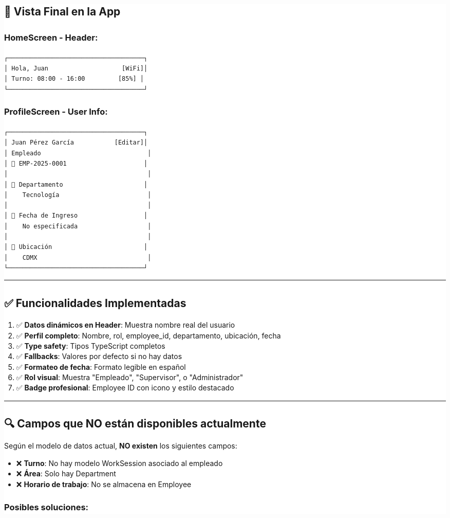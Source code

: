 
## 📱 Vista Final en la App

### HomeScreen - Header:
```
┌─────────────────────────────────────┐
│ Hola, Juan                    [WiFi]│
│ Turno: 08:00 - 16:00         [85%] │
└─────────────────────────────────────┘
```

### ProfileScreen - User Info:
```
┌─────────────────────────────────────┐
│ Juan Pérez García           [Editar]│
│ Empleado                             │
│ 🪪 EMP-2025-0001                     │
│                                      │
│ 💼 Departamento                      │
│    Tecnología                        │
│                                      │
│ 📅 Fecha de Ingreso                  │
│    No especificada                   │
│                                      │
│ 📍 Ubicación                         │
│    CDMX                              │
└─────────────────────────────────────┘
```

---

## ✅ Funcionalidades Implementadas

1. ✅ **Datos dinámicos en Header**: Muestra nombre real del usuario
2. ✅ **Perfil completo**: Nombre, rol, employee_id, departamento, ubicación, fecha
3. ✅ **Type safety**: Tipos TypeScript completos
4. ✅ **Fallbacks**: Valores por defecto si no hay datos
5. ✅ **Formateo de fecha**: Formato legible en español
6. ✅ **Rol visual**: Muestra "Empleado", "Supervisor", o "Administrador"
7. ✅ **Badge profesional**: Employee ID con icono y estilo destacado

---

## 🔍 Campos que NO están disponibles actualmente

Según el modelo de datos actual, **NO existen** los siguientes campos:

- ❌ **Turno**: No hay modelo WorkSession asociado al empleado
- ❌ **Área**: Solo hay Department
- ❌ **Horario de trabajo**: No se almacena en Employee

### Posibles soluciones:
